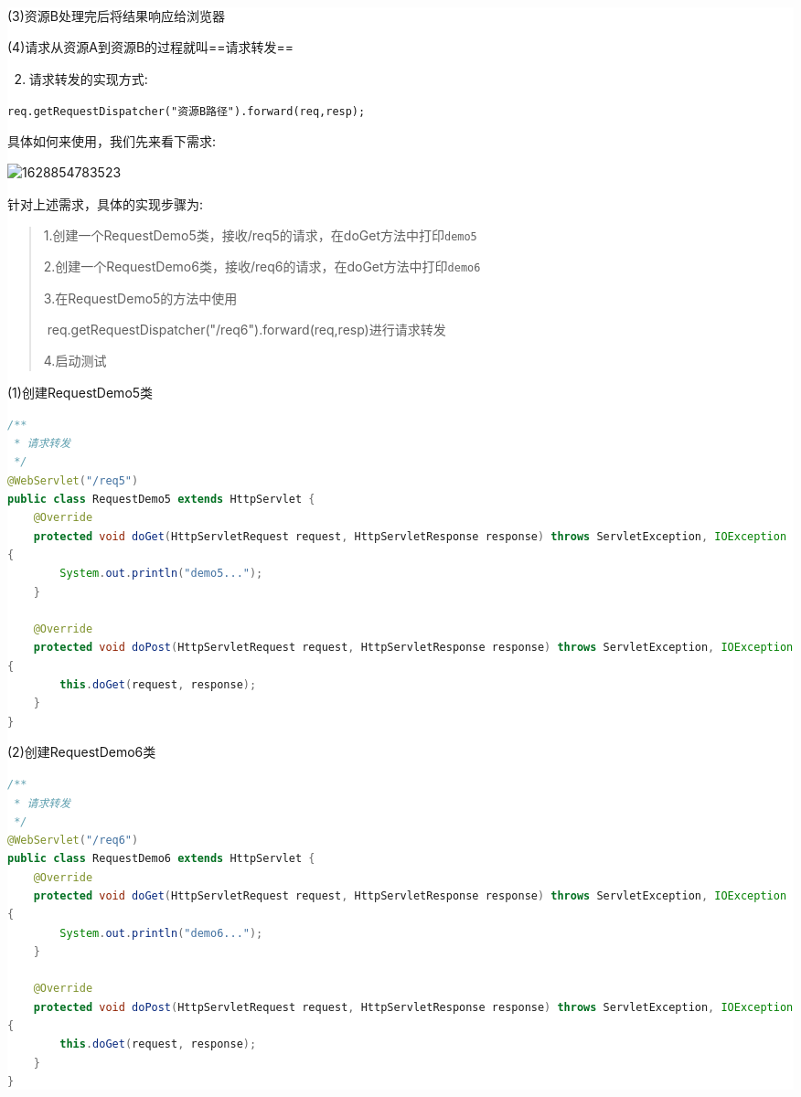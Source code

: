 (3)资源B处理完后将结果响应给浏览器

(4)请求从资源A到资源B的过程就叫==请求转发==

2. 请求转发的实现方式:

```
req.getRequestDispatcher("资源B路径").forward(req,resp);
```

具体如何来使用，我们先来看下需求:

![1628854783523](https://raw.githubusercontent.com/onetioner/img/main/PicGo/1628854783523.png)

针对上述需求，具体的实现步骤为:

>1.创建一个RequestDemo5类，接收/req5的请求，在doGet方法中打印`demo5`
>
>2.创建一个RequestDemo6类，接收/req6的请求，在doGet方法中打印`demo6`
>
>3.在RequestDemo5的方法中使用
>
>​	req.getRequestDispatcher("/req6").forward(req,resp)进行请求转发
>
>4.启动测试

(1)创建RequestDemo5类

```java
/**
 * 请求转发
 */
@WebServlet("/req5")
public class RequestDemo5 extends HttpServlet {
    @Override
    protected void doGet(HttpServletRequest request, HttpServletResponse response) throws ServletException, IOException {
        System.out.println("demo5...");
    }

    @Override
    protected void doPost(HttpServletRequest request, HttpServletResponse response) throws ServletException, IOException {
        this.doGet(request, response);
    }
}
```

(2)创建RequestDemo6类

```java
/**
 * 请求转发
 */
@WebServlet("/req6")
public class RequestDemo6 extends HttpServlet {
    @Override
    protected void doGet(HttpServletRequest request, HttpServletResponse response) throws ServletException, IOException {
        System.out.println("demo6...");
    }

    @Override
    protected void doPost(HttpServletRequest request, HttpServletResponse response) throws ServletException, IOException {
        this.doGet(request, response);
    }
}
```
